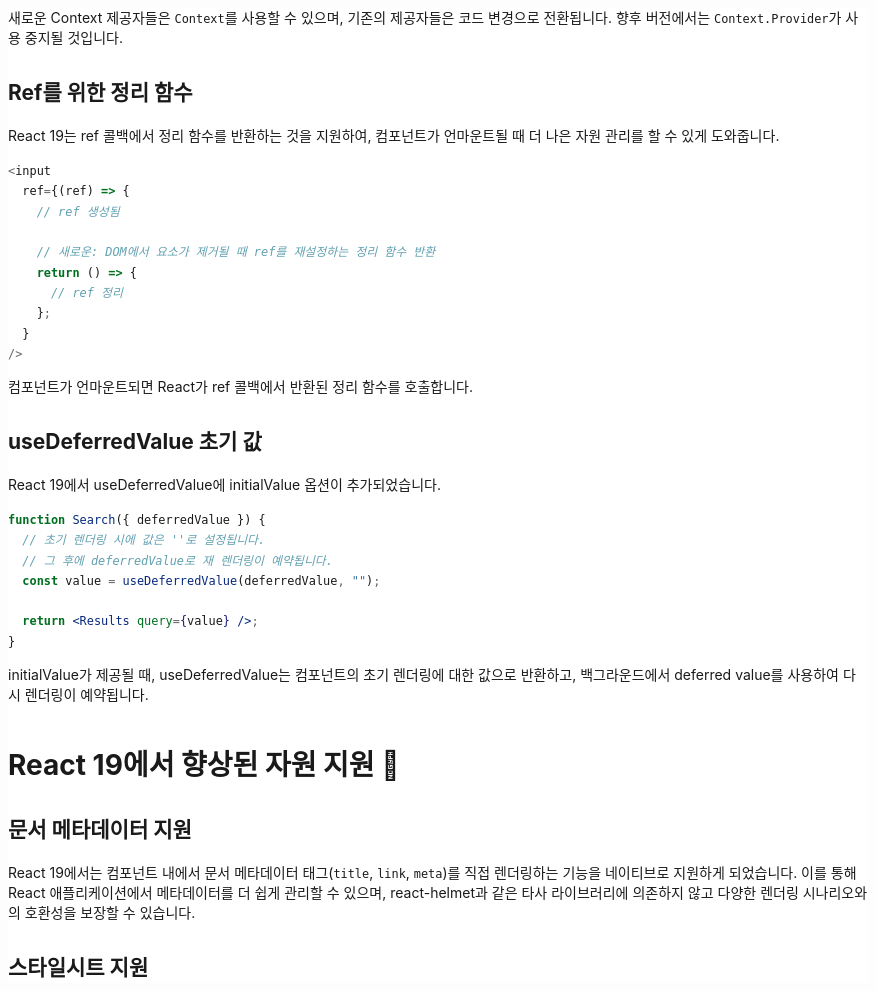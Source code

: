 새로운 Context 제공자들은 `Context`를 사용할 수 있으며, 기존의 제공자들은 코드 변경으로 전환됩니다. 향후 버전에서는 `Context.Provider`가 사용 중지될 것입니다.

## Ref를 위한 정리 함수

React 19는 ref 콜백에서 정리 함수를 반환하는 것을 지원하여, 컴포넌트가 언마운트될 때 더 나은 자원 관리를 할 수 있게 도와줍니다.

<div class="content-ad"></div>

```js
<input
  ref={(ref) => {
    // ref 생성됨

    // 새로운: DOM에서 요소가 제거될 때 ref를 재설정하는 정리 함수 반환
    return () => {
      // ref 정리
    };
  }
/>
```

컴포넌트가 언마운트되면 React가 ref 콜백에서 반환된 정리 함수를 호출합니다.

## useDeferredValue 초기 값

React 19에서 useDeferredValue에 initialValue 옵션이 추가되었습니다.

<div class="content-ad"></div>

```jsx
function Search({ deferredValue }) {
  // 초기 렌더링 시에 값은 ''로 설정됩니다.
  // 그 후에 deferredValue로 재 렌더링이 예약됩니다.
  const value = useDeferredValue(deferredValue, "");

  return <Results query={value} />;
}
```

initialValue가 제공될 때, useDeferredValue는 컴포넌트의 초기 렌더링에 대한 값으로 반환하고, 백그라운드에서 deferred value를 사용하여 다시 렌더링이 예약됩니다.

# React 19에서 향상된 자원 지원 🤝

## 문서 메타데이터 지원

<div class="content-ad"></div>

React 19에서는 컴포넌트 내에서 문서 메타데이터 태그(`title`, `link`, `meta`)를 직접 렌더링하는 기능을 네이티브로 지원하게 되었습니다. 이를 통해 React 애플리케이션에서 메타데이터를 더 쉽게 관리할 수 있으며, react-helmet과 같은 타사 라이브러리에 의존하지 않고 다양한 렌더링 시나리오와의 호환성을 보장할 수 있습니다.

## 스타일시트 지원
